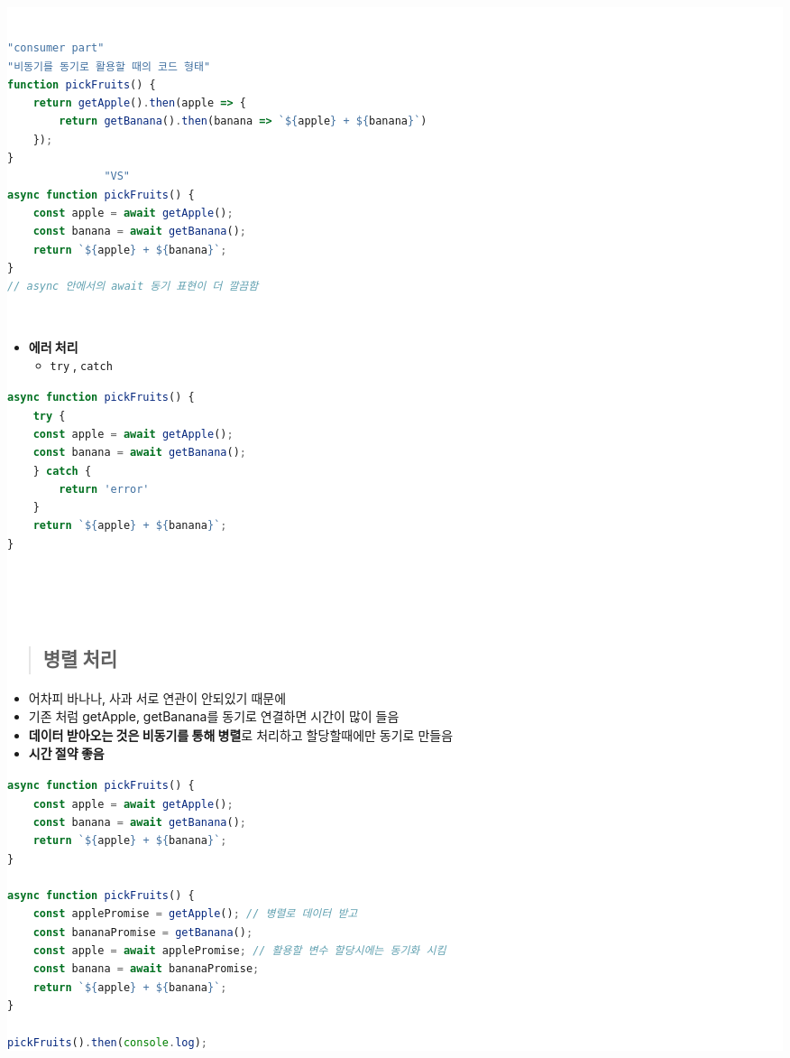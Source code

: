 <br>

``` js
"consumer part"
"비동기를 동기로 활용할 때의 코드 형태"
function pickFruits() {
    return getApple().then(apple => {
        return getBanana().then(banana => `${apple} + ${banana}`)
    });
}
               "VS"
async function pickFruits() {
    const apple = await getApple();
    const banana = await getBanana();
    return `${apple} + ${banana}`;
}
// async 안에서의 await 동기 표현이 더 깔끔함
```

<br>

- **에러 처리**
  - `try` , `catch`

``` js
async function pickFruits() {
    try {
    const apple = await getApple();
    const banana = await getBanana();
    } catch { 
        return 'error'
    } 
    return `${apple} + ${banana}`;
}
```

<br>
<br>
<br>


>## 병렬 처리

  - 어차피 바나나, 사과 서로 연관이 안되있기 때문에
  - 기존 처럼 getApple, getBanana를 동기로 연결하면 시간이 많이 들음
  - **데이터 받아오는 것은 비동기를 통해 병렬**로 처리하고 할당할때에만 동기로 만들음
  - **시간 절약 좋음**

``` js
async function pickFruits() {
    const apple = await getApple();
    const banana = await getBanana();
    return `${apple} + ${banana}`;
}

async function pickFruits() {
    const applePromise = getApple(); // 병렬로 데이터 받고
    const bananaPromise = getBanana();
    const apple = await applePromise; // 활용할 변수 할당시에는 동기화 시킴
    const banana = await bananaPromise;
    return `${apple} + ${banana}`;
}

pickFruits().then(console.log);
```
